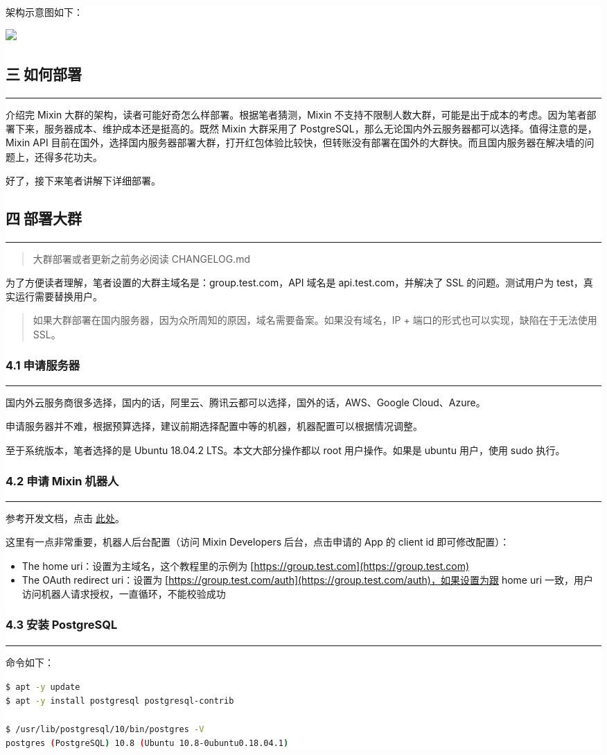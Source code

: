 架构示意图如下：

![](https://cdn.dbarobin.com/loplv1n.png)

## 三 如何部署
***

介绍完 Mixin 大群的架构，读者可能好奇怎么样部署。根据笔者猜测，Mixin 不支持不限制人数大群，可能是出于成本的考虑。因为笔者部署下来，服务器成本、维护成本还是挺高的。既然 Mixin 大群采用了 PostgreSQL，那么无论国内外云服务器都可以选择。值得注意的是，Mixin API 目前在国外，选择国内服务器部署大群，打开红包体验比较快，但转账没有部署在国外的大群快。而且国内服务器在解决墙的问题上，还得多花功夫。

好了，接下来笔者讲解下详细部署。

## 四 部署大群
***

> 大群部署或者更新之前务必阅读 CHANGELOG.md

为了方便读者理解，笔者设置的大群主域名是：group.test.com，API 域名是 api.test.com，并解决了 SSL 的问题。测试用户为 test，真实运行需要替换用户。

> 如果大群部署在国内服务器，因为众所周知的原因，域名需要备案。如果没有域名，IP + 端口的形式也可以实现，缺陷在于无法使用 SSL。

### 4.1 申请服务器
***

国内外云服务商很多选择，国内的话，阿里云、腾讯云都可以选择，国外的话，AWS、Google Cloud、Azure。

申请服务器并不难，根据预算选择，建议前期选择配置中等的机器，机器配置可以根据情况调整。

至于系统版本，笔者选择的是 Ubuntu 18.04.2 LTS。本文大部分操作都以 root 用户操作。如果是 ubuntu 用户，使用 sudo 执行。

### 4.2 申请 Mixin 机器人
***

参考开发文档，点击 [此处](https://developers.mixin.one/api/alpha-mixin-network/register-app/)。

这里有一点非常重要，机器人后台配置（访问 Mixin Developers 后台，点击申请的 App 的 client id 即可修改配置）：

* The home uri：设置为主域名，这个教程里的示例为 [https://group.test.com](https://group.test.com)
* The OAuth redirect uri：设置为 [https://group.test.com/auth](https://group.test.com/auth)，如果设置为跟 home uri 一致，用户访问机器人请求授权，一直循环，不能校验成功

### 4.3 安装 PostgreSQL
***

命令如下：

``` bash
$ apt -y update
$ apt -y install postgresql postgresql-contrib

$ /usr/lib/postgresql/10/bin/postgres -V
postgres (PostgreSQL) 10.8 (Ubuntu 10.8-0ubuntu0.18.04.1)
```
